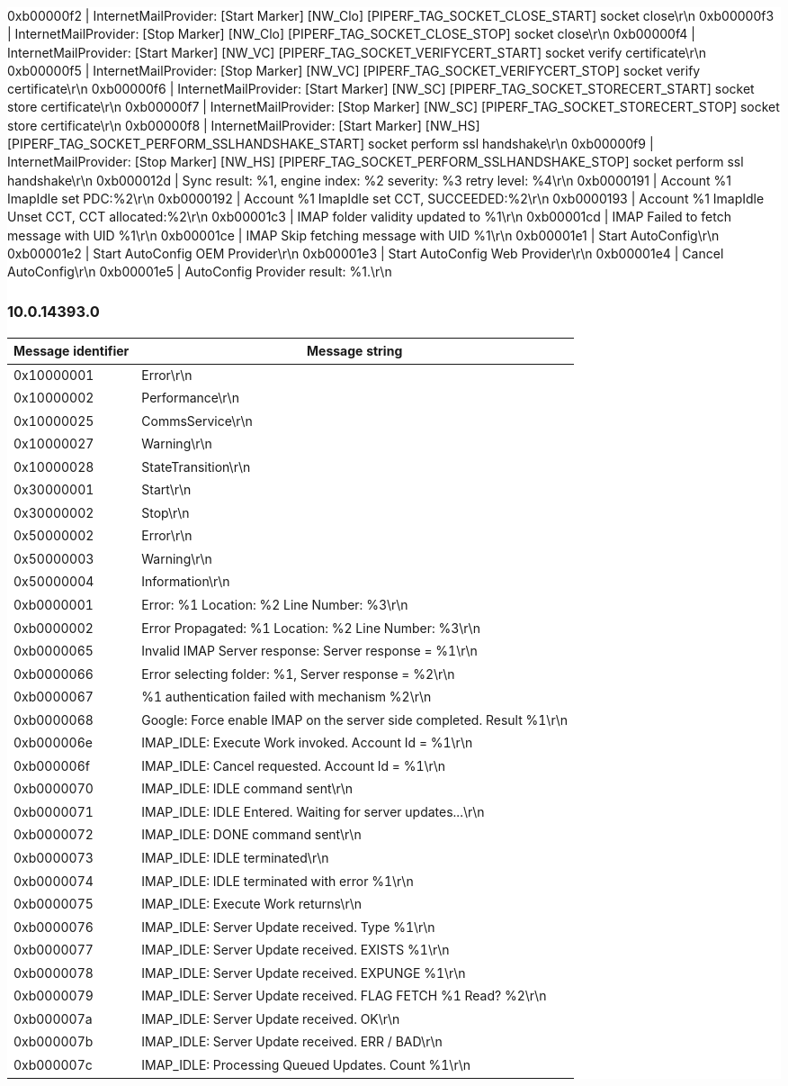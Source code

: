 0xb00000f2 | InternetMailProvider: [Start Marker] [NW_Clo] [PIPERF_TAG_SOCKET_CLOSE_START] socket close\r\n
0xb00000f3 | InternetMailProvider: [Stop Marker] [NW_Clo] [PIPERF_TAG_SOCKET_CLOSE_STOP] socket close\r\n
0xb00000f4 | InternetMailProvider: [Start Marker] [NW_VC] [PIPERF_TAG_SOCKET_VERIFYCERT_START] socket verify certificate\r\n
0xb00000f5 | InternetMailProvider: [Stop Marker] [NW_VC] [PIPERF_TAG_SOCKET_VERIFYCERT_STOP] socket verify certificate\r\n
0xb00000f6 | InternetMailProvider: [Start Marker] [NW_SC] [PIPERF_TAG_SOCKET_STORECERT_START] socket store certificate\r\n
0xb00000f7 | InternetMailProvider: [Stop Marker] [NW_SC] [PIPERF_TAG_SOCKET_STORECERT_STOP] socket store certificate\r\n
0xb00000f8 | InternetMailProvider: [Start Marker] [NW_HS] [PIPERF_TAG_SOCKET_PERFORM_SSLHANDSHAKE_START] socket perform ssl handshake\r\n
0xb00000f9 | InternetMailProvider: [Stop Marker] [NW_HS] [PIPERF_TAG_SOCKET_PERFORM_SSLHANDSHAKE_STOP] socket perform ssl handshake\r\n
0xb000012d | Sync result: %1, engine index: %2 severity: %3 retry level: %4\r\n
0xb0000191 | Account %1 ImapIdle set PDC:%2\r\n
0xb0000192 | Account %1 ImapIdle set CCT, SUCCEEDED:%2\r\n
0xb0000193 | Account %1 ImapIdle Unset CCT, CCT allocated:%2\r\n
0xb00001c3 | IMAP folder validity updated to %1\r\n
0xb00001cd | IMAP Failed to fetch message with UID %1\r\n
0xb00001ce | IMAP Skip fetching message with UID %1\r\n
0xb00001e1 | Start AutoConfig\r\n
0xb00001e2 | Start AutoConfig OEM Provider\r\n
0xb00001e3 | Start AutoConfig Web Provider\r\n
0xb00001e4 | Cancel AutoConfig\r\n
0xb00001e5 | AutoConfig Provider result: %1.\r\n

### 10.0.14393.0

Message identifier | Message string
--- | ---
0x10000001 | Error\r\n
0x10000002 | Performance\r\n
0x10000025 | CommsService\r\n
0x10000027 | Warning\r\n
0x10000028 | StateTransition\r\n
0x30000001 | Start\r\n
0x30000002 | Stop\r\n
0x50000002 | Error\r\n
0x50000003 | Warning\r\n
0x50000004 | Information\r\n
0xb0000001 | Error: %1 Location: %2 Line Number: %3\r\n
0xb0000002 | Error Propagated: %1 Location: %2 Line Number: %3\r\n
0xb0000065 | Invalid IMAP Server response: Server response = %1\r\n
0xb0000066 | Error selecting folder: %1, Server response = %2\r\n
0xb0000067 | %1 authentication failed with mechanism %2\r\n
0xb0000068 | Google: Force enable IMAP on the server side completed. Result %1\r\n
0xb000006e | IMAP_IDLE: Execute Work invoked. Account Id = %1\r\n
0xb000006f | IMAP_IDLE: Cancel requested. Account Id = %1\r\n
0xb0000070 | IMAP_IDLE: IDLE command sent\r\n
0xb0000071 | IMAP_IDLE: IDLE Entered. Waiting for server updates...\r\n
0xb0000072 | IMAP_IDLE: DONE command sent\r\n
0xb0000073 | IMAP_IDLE: IDLE terminated\r\n
0xb0000074 | IMAP_IDLE: IDLE terminated with error %1\r\n
0xb0000075 | IMAP_IDLE: Execute Work returns\r\n
0xb0000076 | IMAP_IDLE: Server Update received. Type %1\r\n
0xb0000077 | IMAP_IDLE: Server Update received. EXISTS %1\r\n
0xb0000078 | IMAP_IDLE: Server Update received. EXPUNGE %1\r\n
0xb0000079 | IMAP_IDLE: Server Update received. FLAG FETCH %1 Read? %2\r\n
0xb000007a | IMAP_IDLE: Server Update received. OK\r\n
0xb000007b | IMAP_IDLE: Server Update received. ERR / BAD\r\n
0xb000007c | IMAP_IDLE: Processing Queued Updates. Count %1\r\n